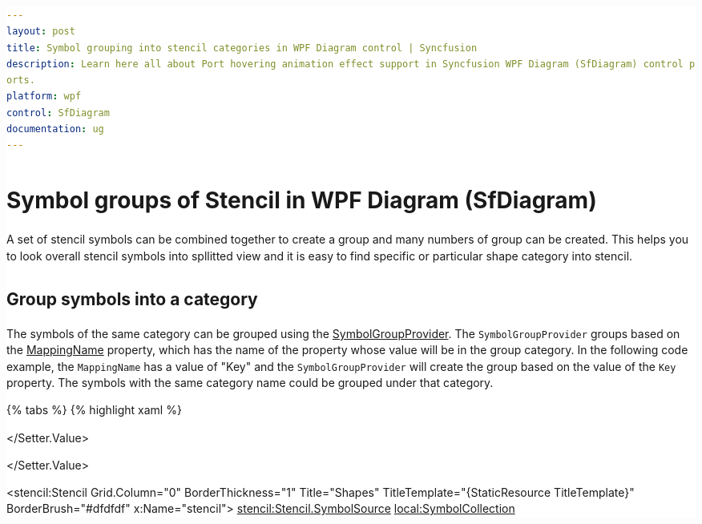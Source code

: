 ```yaml
---
layout: post
title: Symbol grouping into stencil categories in WPF Diagram control | Syncfusion
description: Learn here all about Port hovering animation effect support in Syncfusion WPF Diagram (SfDiagram) control ports.
platform: wpf
control: SfDiagram
documentation: ug
---
```


# Symbol groups of Stencil in WPF Diagram (SfDiagram)

A set of stencil symbols can be combined together to create a group and many numbers of group can be created. This helps you to look overall stencil symbols into spllitted view and it is easy to find specific or particular shape category into stencil. 

## Group symbols into a category

The symbols of the same category can be grouped using the [SymbolGroupProvider](https://help.syncfusion.com/cr/wpf/Syncfusion.UI.Xaml.Diagram.Stencil.SymbolGroupProvider.html). The `SymbolGroupProvider` groups based on the [MappingName](https://help.syncfusion.com/cr/wpf/Syncfusion.UI.Xaml.Diagram.Stencil.SymbolGroupProvider.html#Syncfusion_UI_Xaml_Diagram_Stencil_SymbolGroupProvider_MappingName) property, which has the name of the property whose value will be in the group category. In the following code example, the `MappingName` has a value of "Key" and the `SymbolGroupProvider` will create the group based on the value of the `Key` property. The symbols with the same category name could be grouped under that category.

{% tabs %}
{% highlight xaml %}

<Style TargetType="sync:Node">
 <Setter Property="ShapeStyle">
 <Setter.Value>
    <Style TargetType="Path">
      <Setter Property="Fill" Value="#FF5B9BD5"></Setter>
      <Setter Property="Stretch" Value="Fill"></Setter>
    </Style>
 </Setter.Value>
 </Setter>
</Style>
<Style TargetType="sync:Connector">
   <Setter Property="ConnectorGeometryStyle">
   <Setter.Value>
     <Style TargetType="Path">
       <Setter Property="Stroke" Value="#FF5B9BD5"></Setter>
     </Style>
   </Setter.Value>
  </Setter>
</Style>

<DataTemplate x:Key="TitleTemplate">
   <TextBlock x:Name="HeaderText" Text="{Binding}" FontSize="15" FontWeight="SemiBold"  Foreground="#2b579a" />
</DataTemplate>

<stencil:Stencil Grid.Column="0" BorderThickness="1" Title="Shapes" TitleTemplate="{StaticResource TitleTemplate}" BorderBrush="#dfdfdf" x:Name="stencil">
    <!--Initialize the SymbolSource-->
    <stencil:Stencil.SymbolSource>
    <!--Define the SymbolCollection-->
    <local:SymbolCollection>